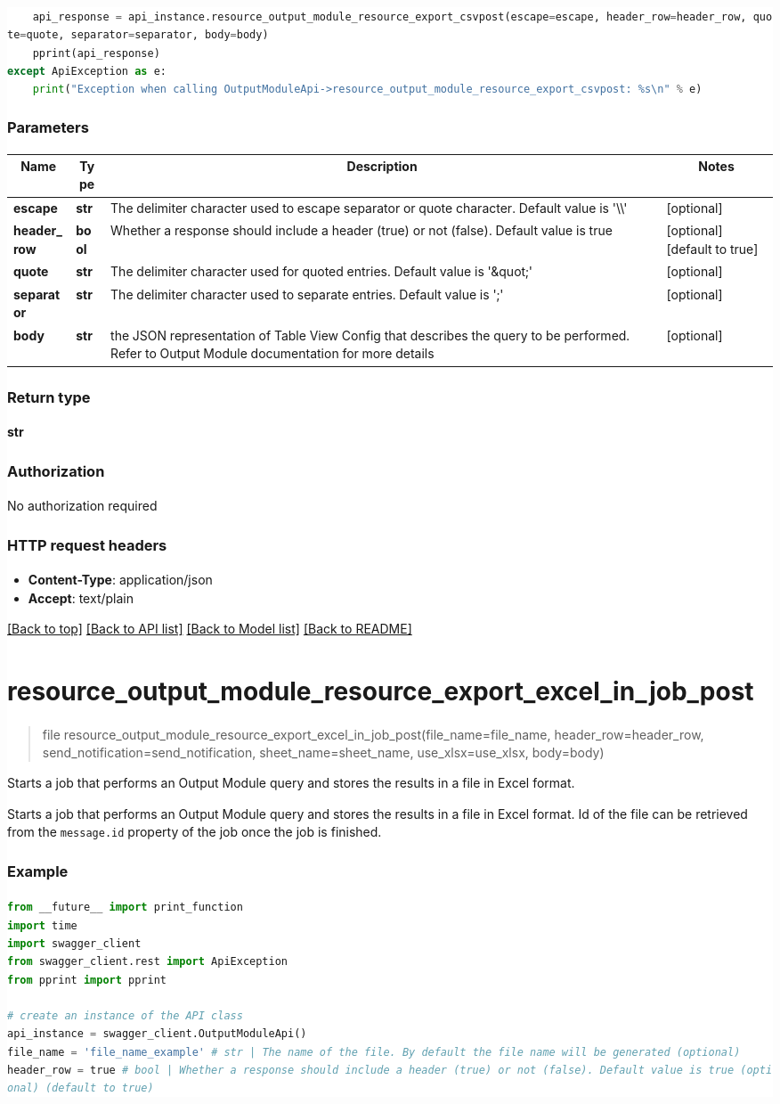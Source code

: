 ```python
    api_response = api_instance.resource_output_module_resource_export_csvpost(escape=escape, header_row=header_row, quote=quote, separator=separator, body=body)
    pprint(api_response)
except ApiException as e:
    print("Exception when calling OutputModuleApi->resource_output_module_resource_export_csvpost: %s\n" % e)
```

### Parameters

Name | Type | Description  | Notes
------------- | ------------- | ------------- | -------------
 **escape** | **str**| The delimiter character used to escape separator or quote character. Default value is &#39;\\\\&#39; | [optional] 
 **header_row** | **bool**| Whether a response should include a header (true) or not (false). Default value is true | [optional] [default to true]
 **quote** | **str**| The delimiter character used for quoted entries. Default value  is &#39;\&quot;&#39; | [optional] 
 **separator** | **str**| The delimiter character used to separate entries. Default value is &#39;;&#39; | [optional] 
 **body** | **str**| the JSON representation of Table View Config that describes the query to be performed. Refer to Output Module documentation for more details | [optional] 

### Return type

**str**

### Authorization

No authorization required

### HTTP request headers

 - **Content-Type**: application/json
 - **Accept**: text/plain

[[Back to top]](#) [[Back to API list]](../README.md#documentation-for-api-endpoints) [[Back to Model list]](../README.md#documentation-for-models) [[Back to README]](../README.md)

# **resource_output_module_resource_export_excel_in_job_post**
> file resource_output_module_resource_export_excel_in_job_post(file_name=file_name, header_row=header_row, send_notification=send_notification, sheet_name=sheet_name, use_xlsx=use_xlsx, body=body)

Starts a job that performs an Output Module query and stores the results in a file in Excel format.

Starts a job that performs an Output Module query and stores the results in a file in Excel format. Id of the file can be retrieved from the <code>message.id</code> property of the job once the job is finished.

### Example
```python
from __future__ import print_function
import time
import swagger_client
from swagger_client.rest import ApiException
from pprint import pprint

# create an instance of the API class
api_instance = swagger_client.OutputModuleApi()
file_name = 'file_name_example' # str | The name of the file. By default the file name will be generated (optional)
header_row = true # bool | Whether a response should include a header (true) or not (false). Default value is true (optional) (default to true)
```